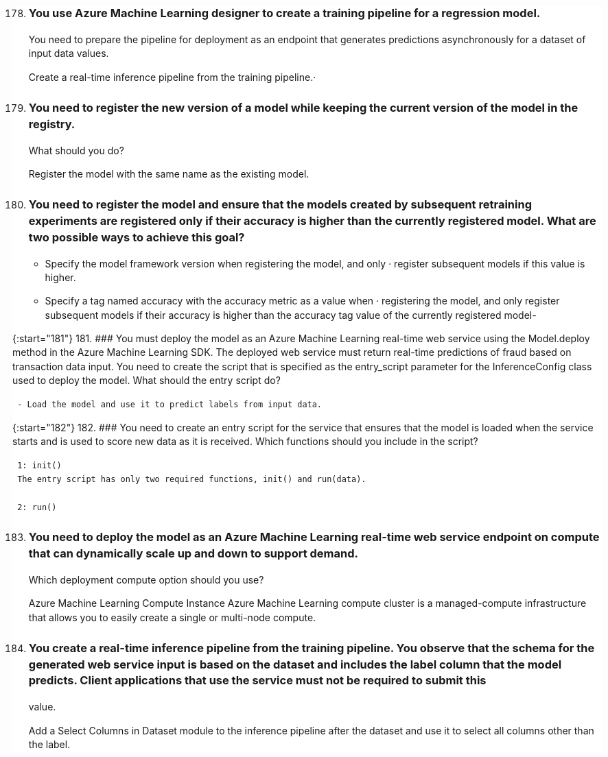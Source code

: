 178. ### You use Azure Machine Learning designer to create a training pipeline for a regression model.
     You need to prepare the pipeline for deployment as an endpoint that generates predictions asynchronously for a dataset of input data values.

     Create a real-time inference pipeline from the training pipeline.·

179. ### You need to register the new version of a model while keeping the current version of the model in the registry.
     What should you do?

     Register the model with the same name as the existing model.

180. ### You need to register the model and ensure that the models created by subsequent retraining experiments are registered only if their accuracy is higher than the currently registered model. What are two possible ways to achieve this goal?
     - Specify the model framework version when registering the model, and only ·
     register subsequent models if this value is higher.

     - Specify a tag named accuracy with the accuracy metric as a value when ·
     registering the model, and only register subsequent models if their accuracy is higher than the accuracy tag value of the currently registered model-

{:start="181"}
181. ### You must deploy the model as an Azure Machine Learning real-time web service using the Model.deploy method in the Azure Machine Learning SDK. The deployed web service must return real-time predictions of fraud based on transaction data input.
     You need to create the script that is specified as the entry_script parameter for the InferenceConfig class used to deploy the model.
     What should the entry script do?

     - Load the model and use it to predict labels from input data.
     

{:start="182"}
182. ### You need to create an entry script for the service that ensures that the model is loaded when the service starts and is used to score new data as it is received. Which functions should you include in the script?

     1: init()
     The entry script has only two required functions, init() and run(data).

     2: run()

183. ### You need to deploy the model as an Azure Machine Learning real-time web service endpoint on compute that can dynamically scale up and down to support demand.
     Which deployment compute option should you use?

     Azure Machine Learning Compute Instance
     Azure Machine Learning compute cluster is a managed-compute infrastructure that allows you to easily create a single or multi-node compute.

184. ### You create a real-time inference pipeline from the training pipeline. You observe that the schema for the generated web service input is based on the dataset and includes the label column that the model predicts. Client applications that use the service must not be required to submit this
     value.

     Add a Select Columns in Dataset module to the inference pipeline after the dataset and use it to select all columns other than the label.
